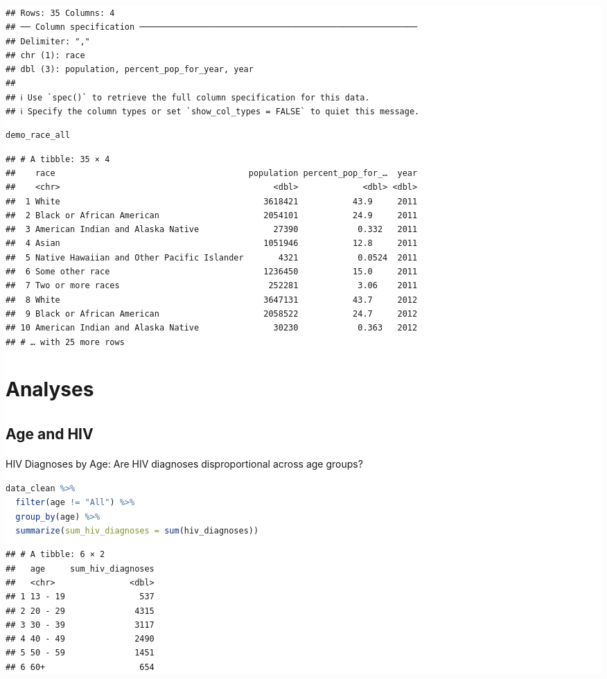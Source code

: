 ```
## Rows: 35 Columns: 4
## ── Column specification ────────────────────────────────────────────────────────
## Delimiter: ","
## chr (1): race
## dbl (3): population, percent_pop_for_year, year
## 
## ℹ Use `spec()` to retrieve the full column specification for this data.
## ℹ Specify the column types or set `show_col_types = FALSE` to quiet this message.
```

```r
demo_race_all
```

```
## # A tibble: 35 × 4
##    race                                       population percent_pop_for_…  year
##    <chr>                                           <dbl>             <dbl> <dbl>
##  1 White                                         3618421           43.9     2011
##  2 Black or African American                     2054101           24.9     2011
##  3 American Indian and Alaska Native               27390            0.332   2011
##  4 Asian                                         1051946           12.8     2011
##  5 Native Hawaiian and Other Pacific Islander       4321            0.0524  2011
##  6 Some other race                               1236450           15.0     2011
##  7 Two or more races                              252281            3.06    2011
##  8 White                                         3647131           43.7     2012
##  9 Black or African American                     2058522           24.7     2012
## 10 American Indian and Alaska Native               30230            0.363   2012
## # … with 25 more rows
```


# Analyses

## Age and HIV

HIV Diagnoses by Age: Are HIV diagnoses disproportional across age groups?

```r
data_clean %>% 
  filter(age != "All") %>% 
  group_by(age) %>% 
  summarize(sum_hiv_diagnoses = sum(hiv_diagnoses))
```

```
## # A tibble: 6 × 2
##   age     sum_hiv_diagnoses
##   <chr>               <dbl>
## 1 13 - 19               537
## 2 20 - 29              4315
## 3 30 - 39              3117
## 4 40 - 49              2490
## 5 50 - 59              1451
## 6 60+                   654
```
